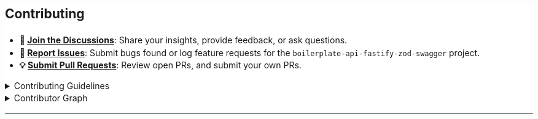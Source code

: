 ## Contributing

- **💬 [Join the Discussions](https://github.com/maycon8609/boilerplate-api-fastify-zod-swagger/discussions)**: Share your insights, provide feedback, or ask questions.
- **🐛 [Report Issues](https://github.com/maycon8609/boilerplate-api-fastify-zod-swagger/issues)**: Submit bugs found or log feature requests for the `boilerplate-api-fastify-zod-swagger` project.
- **💡 [Submit Pull Requests](https://github.com/maycon8609/boilerplate-api-fastify-zod-swagger/blob/main/CONTRIBUTING.md)**: Review open PRs, and submit your own PRs.

<details closed><summary>Contributing Guidelines</summary></details>

<details closed><summary>Contributor Graph</summary></details>

---
